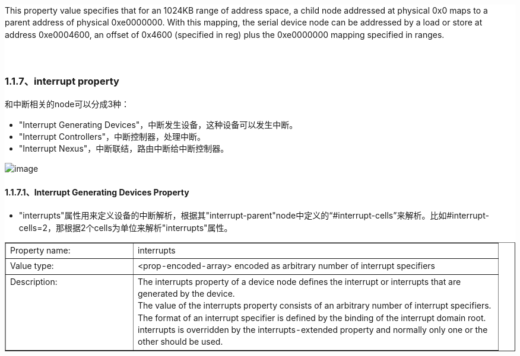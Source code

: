 This property value specifies that for an 1024KB range of address space, a child node addressed at physical 0x0 maps to a parent address of physical 0xe0000000. With this mapping, the serial device node can be addressed by a load or store at address 0xe0004600, an offset of 0x4600 (specified in reg) plus the 0xe0000000
mapping specified in ranges.
</td><br />
</tr>

</table>




### 1.1.7、interrupt property



和中断相关的node可以分成3种：


- "Interrupt Generating Devices"，中断发生设备，这种设备可以发生中断。
- "Interrupt Controllers"，中断控制器，处理中断。
- "Interrupt Nexus"，中断联结，路由中断给中断控制器。


![image](/images/posts/2018/03/interrupt_tree.png)


#### 1.1.7.1、Interrupt Generating Devices Property



- "interrupts"属性用来定义设备的中断解析，根据其"interrupt-parent"node中定义的“#interrupt-cells”来解析。比如#interrupt-cells=2，那根据2个cells为单位来解析"interrupts"属性。

<table border="1">

<tr>
<td style="width: 200px;">Property name:</td>
<td style="width: 600px;">interrupts</td>
</tr>

<tr>
<td> Value type: </td>
<td> &#60;prop-encoded-array&#62; encoded as arbitrary number of interrupt specifiers </td>
</tr>

<tr>
<td> Description: </td>
<td>
The interrupts property of a device node defines the interrupt or interrupts that are generated by the device.<br />
The value of the interrupts property consists of an arbitrary number of interrupt specifiers. The format of an interrupt specifier is defined by the binding of the interrupt domain root.<br />
interrupts is overridden by the interrupts-extended property and normally only one or the other should be used.<br />
</td>
</tr>
